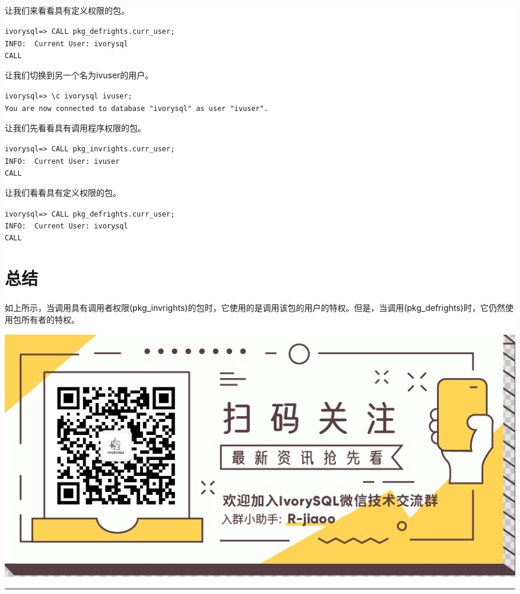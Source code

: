 

让我们来看看具有定义权限的包。

```
ivorysql=> CALL pkg_defrights.curr_user;
INFO:  Current User: ivorysql
CALL
```



让我们切换到另一个名为ivuser的用户。

```
ivorysql=> \c ivorysql ivuser;
You are now connected to database "ivorysql" as user "ivuser".
```



让我们先看看具有调用程序权限的包。

```
ivorysql=> CALL pkg_invrights.curr_user;
INFO:  Current User: ivuser
CALL
```



让我们看看具有定义权限的包。

```
ivorysql=> CALL pkg_defrights.curr_user;
INFO:  Current User: ivorysql
CALL
```



# 总结



如上所示，当调用具有调用者权限(pkg_invrights)的包时，它使用的是调用该包的用户的特权。但是，当调用(pkg_defrights)时，它仍然使用包所有者的特权。





![p](p-1.png)

---